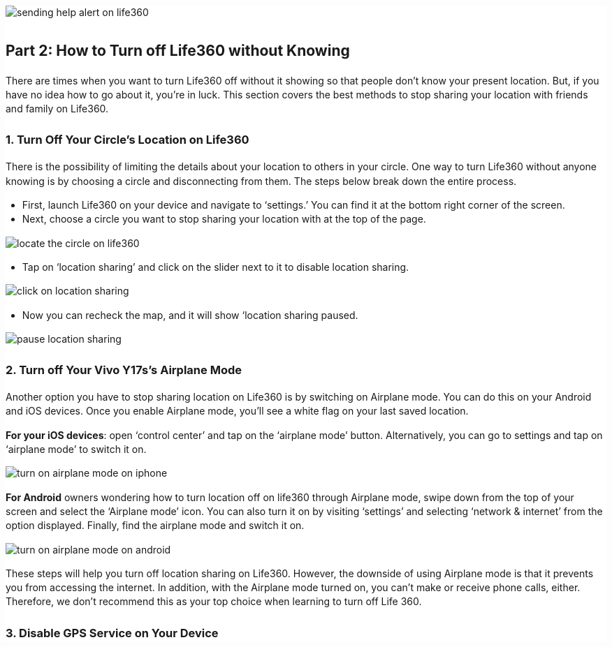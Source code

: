 ![sending help alert on life360](https://images.wondershare.com/drfone/article/2022/04/4-methods-to-turn-off-life-360-without-knowing-2.png)

## Part 2: How to Turn off Life360 without Knowing

There are times when you want to turn Life360 off without it showing so that people don’t know your present location. But, if you have no idea how to go about it, you’re in luck. This section covers the best methods to stop sharing your location with friends and family on Life360.

### 1\. **Turn Off Your Circle’s Location on Life360**

There is the possibility of limiting the details about your location to others in your circle. One way to turn Life360 without anyone knowing is by choosing a circle and disconnecting from them. The steps below break down the entire process.

- First, launch Life360 on your device and navigate to ‘settings.’ You can find it at the bottom right corner of the screen.
- Next, choose a circle you want to stop sharing your location with at the top of the page.

![locate the circle on life360](https://images.wondershare.com/drfone/article/2022/04/4-methods-to-turn-off-life-360-without-knowing-3.png)

- Tap on ‘location sharing’ and click on the slider next to it to disable location sharing.

![click on location sharing](https://images.wondershare.com/drfone/article/2022/04/4-methods-to-turn-off-life-360-without-knowing.jpg)

- Now you can recheck the map, and it will show ‘location sharing paused.

![pause location sharing](https://images.wondershare.com/drfone/article/2022/04/4-methods-to-turn-off-life-360-without-knowing-2.jpg)

### 2\. **Turn off Your Vivo Y17s’s Airplane Mode**

Another option you have to stop sharing location on Life360 is by switching on Airplane mode. You can do this on your Android and iOS devices. Once you enable Airplane mode, you’ll see a white flag on your last saved location.

**For your iOS devices**: open ‘control center’ and tap on the ‘airplane mode’ button. Alternatively, you can go to settings and tap on ‘airplane mode’ to switch it on.

![turn on airplane mode on iphone](https://images.wondershare.com/drfone/article/2022/04/4-methods-to-turn-off-life-360-without-knowing-6.png)

**For Android** owners wondering how to turn location off on life360 through Airplane mode, swipe down from the top of your screen and select the ‘Airplane mode’ icon. You can also turn it on by visiting ‘settings’ and selecting ‘network & internet’ from the option displayed. Finally, find the airplane mode and switch it on.

![turn on airplane mode on android](https://images.wondershare.com/drfone/article/2022/04/4-methods-to-turn-off-life-360-without-knowing-7.png)

These steps will help you turn off location sharing on Life360. However, the downside of using Airplane mode is that it prevents you from accessing the internet. In addition, with the Airplane mode turned on, you can’t make or receive phone calls, either. Therefore, we don’t recommend this as your top choice when learning to turn off Life 360.

### 3\. **Disable GPS Service on Your Device**
